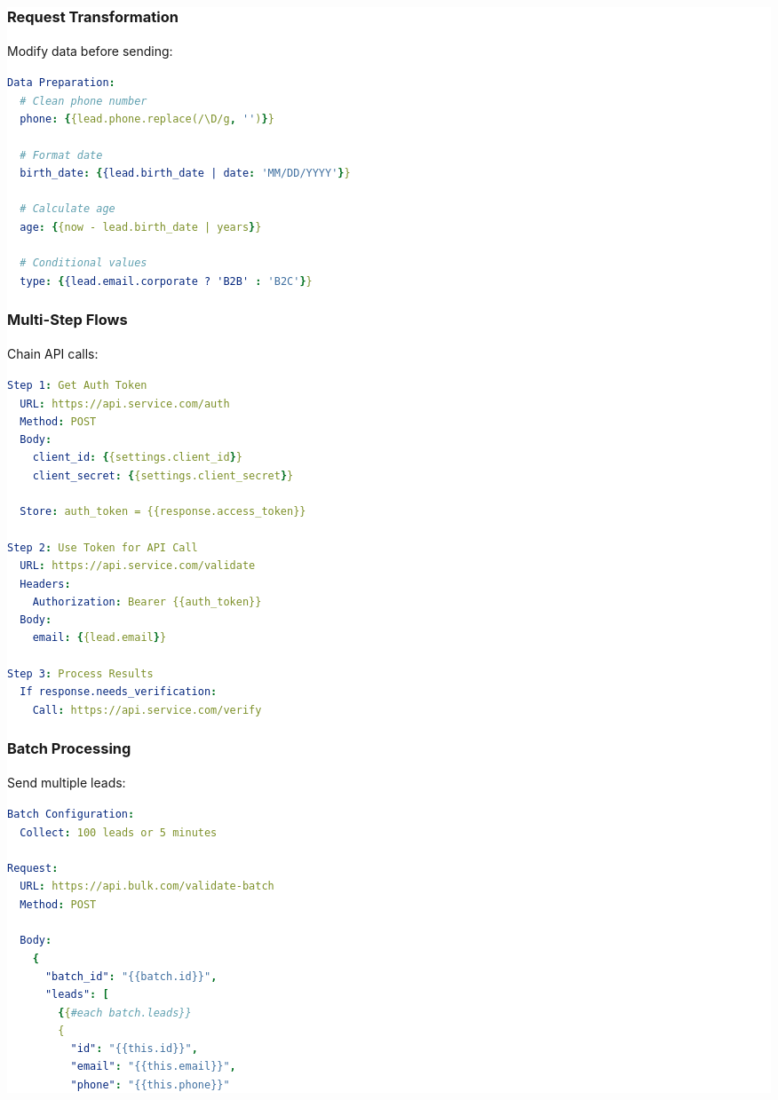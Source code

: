 ### Request Transformation

Modify data before sending:

```yaml
Data Preparation:
  # Clean phone number
  phone: {{lead.phone.replace(/\D/g, '')}}
  
  # Format date
  birth_date: {{lead.birth_date | date: 'MM/DD/YYYY'}}
  
  # Calculate age
  age: {{now - lead.birth_date | years}}
  
  # Conditional values
  type: {{lead.email.corporate ? 'B2B' : 'B2C'}}
```

### Multi-Step Flows

Chain API calls:

```yaml
Step 1: Get Auth Token
  URL: https://api.service.com/auth
  Method: POST
  Body: 
    client_id: {{settings.client_id}}
    client_secret: {{settings.client_secret}}
  
  Store: auth_token = {{response.access_token}}

Step 2: Use Token for API Call
  URL: https://api.service.com/validate
  Headers:
    Authorization: Bearer {{auth_token}}
  Body:
    email: {{lead.email}}
    
Step 3: Process Results
  If response.needs_verification:
    Call: https://api.service.com/verify
```

### Batch Processing

Send multiple leads:

```yaml
Batch Configuration:
  Collect: 100 leads or 5 minutes
  
Request:
  URL: https://api.bulk.com/validate-batch
  Method: POST
  
  Body:
    {
      "batch_id": "{{batch.id}}",
      "leads": [
        {{#each batch.leads}}
        {
          "id": "{{this.id}}",
          "email": "{{this.email}}",
          "phone": "{{this.phone}}"
```
